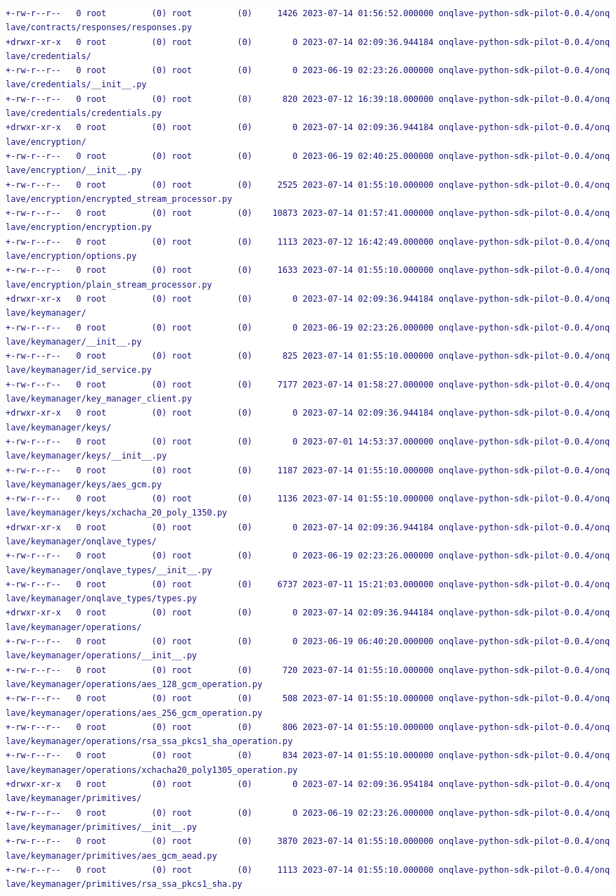 ```diff
+-rw-r--r--   0 root         (0) root         (0)     1426 2023-07-14 01:56:52.000000 onqlave-python-sdk-pilot-0.0.4/onqlave/contracts/responses/responses.py
+drwxr-xr-x   0 root         (0) root         (0)        0 2023-07-14 02:09:36.944184 onqlave-python-sdk-pilot-0.0.4/onqlave/credentials/
+-rw-r--r--   0 root         (0) root         (0)        0 2023-06-19 02:23:26.000000 onqlave-python-sdk-pilot-0.0.4/onqlave/credentials/__init__.py
+-rw-r--r--   0 root         (0) root         (0)      820 2023-07-12 16:39:18.000000 onqlave-python-sdk-pilot-0.0.4/onqlave/credentials/credentials.py
+drwxr-xr-x   0 root         (0) root         (0)        0 2023-07-14 02:09:36.944184 onqlave-python-sdk-pilot-0.0.4/onqlave/encryption/
+-rw-r--r--   0 root         (0) root         (0)        0 2023-06-19 02:40:25.000000 onqlave-python-sdk-pilot-0.0.4/onqlave/encryption/__init__.py
+-rw-r--r--   0 root         (0) root         (0)     2525 2023-07-14 01:55:10.000000 onqlave-python-sdk-pilot-0.0.4/onqlave/encryption/encrypted_stream_processor.py
+-rw-r--r--   0 root         (0) root         (0)    10873 2023-07-14 01:57:41.000000 onqlave-python-sdk-pilot-0.0.4/onqlave/encryption/encryption.py
+-rw-r--r--   0 root         (0) root         (0)     1113 2023-07-12 16:42:49.000000 onqlave-python-sdk-pilot-0.0.4/onqlave/encryption/options.py
+-rw-r--r--   0 root         (0) root         (0)     1633 2023-07-14 01:55:10.000000 onqlave-python-sdk-pilot-0.0.4/onqlave/encryption/plain_stream_processor.py
+drwxr-xr-x   0 root         (0) root         (0)        0 2023-07-14 02:09:36.944184 onqlave-python-sdk-pilot-0.0.4/onqlave/keymanager/
+-rw-r--r--   0 root         (0) root         (0)        0 2023-06-19 02:23:26.000000 onqlave-python-sdk-pilot-0.0.4/onqlave/keymanager/__init__.py
+-rw-r--r--   0 root         (0) root         (0)      825 2023-07-14 01:55:10.000000 onqlave-python-sdk-pilot-0.0.4/onqlave/keymanager/id_service.py
+-rw-r--r--   0 root         (0) root         (0)     7177 2023-07-14 01:58:27.000000 onqlave-python-sdk-pilot-0.0.4/onqlave/keymanager/key_manager_client.py
+drwxr-xr-x   0 root         (0) root         (0)        0 2023-07-14 02:09:36.944184 onqlave-python-sdk-pilot-0.0.4/onqlave/keymanager/keys/
+-rw-r--r--   0 root         (0) root         (0)        0 2023-07-01 14:53:37.000000 onqlave-python-sdk-pilot-0.0.4/onqlave/keymanager/keys/__init__.py
+-rw-r--r--   0 root         (0) root         (0)     1187 2023-07-14 01:55:10.000000 onqlave-python-sdk-pilot-0.0.4/onqlave/keymanager/keys/aes_gcm.py
+-rw-r--r--   0 root         (0) root         (0)     1136 2023-07-14 01:55:10.000000 onqlave-python-sdk-pilot-0.0.4/onqlave/keymanager/keys/xchacha_20_poly_1350.py
+drwxr-xr-x   0 root         (0) root         (0)        0 2023-07-14 02:09:36.944184 onqlave-python-sdk-pilot-0.0.4/onqlave/keymanager/onqlave_types/
+-rw-r--r--   0 root         (0) root         (0)        0 2023-06-19 02:23:26.000000 onqlave-python-sdk-pilot-0.0.4/onqlave/keymanager/onqlave_types/__init__.py
+-rw-r--r--   0 root         (0) root         (0)     6737 2023-07-11 15:21:03.000000 onqlave-python-sdk-pilot-0.0.4/onqlave/keymanager/onqlave_types/types.py
+drwxr-xr-x   0 root         (0) root         (0)        0 2023-07-14 02:09:36.944184 onqlave-python-sdk-pilot-0.0.4/onqlave/keymanager/operations/
+-rw-r--r--   0 root         (0) root         (0)        0 2023-06-19 06:40:20.000000 onqlave-python-sdk-pilot-0.0.4/onqlave/keymanager/operations/__init__.py
+-rw-r--r--   0 root         (0) root         (0)      720 2023-07-14 01:55:10.000000 onqlave-python-sdk-pilot-0.0.4/onqlave/keymanager/operations/aes_128_gcm_operation.py
+-rw-r--r--   0 root         (0) root         (0)      508 2023-07-14 01:55:10.000000 onqlave-python-sdk-pilot-0.0.4/onqlave/keymanager/operations/aes_256_gcm_operation.py
+-rw-r--r--   0 root         (0) root         (0)      806 2023-07-14 01:55:10.000000 onqlave-python-sdk-pilot-0.0.4/onqlave/keymanager/operations/rsa_ssa_pkcs1_sha_operation.py
+-rw-r--r--   0 root         (0) root         (0)      834 2023-07-14 01:55:10.000000 onqlave-python-sdk-pilot-0.0.4/onqlave/keymanager/operations/xchacha20_poly1305_operation.py
+drwxr-xr-x   0 root         (0) root         (0)        0 2023-07-14 02:09:36.954184 onqlave-python-sdk-pilot-0.0.4/onqlave/keymanager/primitives/
+-rw-r--r--   0 root         (0) root         (0)        0 2023-06-19 02:23:26.000000 onqlave-python-sdk-pilot-0.0.4/onqlave/keymanager/primitives/__init__.py
+-rw-r--r--   0 root         (0) root         (0)     3870 2023-07-14 01:55:10.000000 onqlave-python-sdk-pilot-0.0.4/onqlave/keymanager/primitives/aes_gcm_aead.py
+-rw-r--r--   0 root         (0) root         (0)     1113 2023-07-14 01:55:10.000000 onqlave-python-sdk-pilot-0.0.4/onqlave/keymanager/primitives/rsa_ssa_pkcs1_sha.py
```
